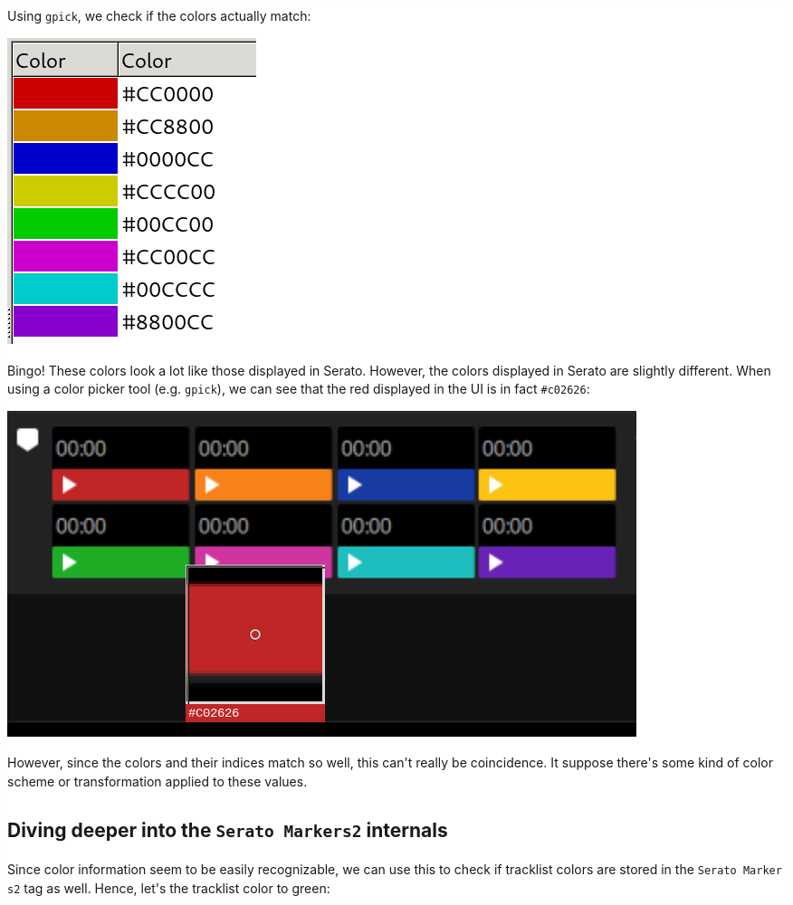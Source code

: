 Using `gpick`, we check if the colors actually match:

![Hotcue Colors in `gpick`](gpick-8-colors.png)

Bingo! These colors look a lot like those displayed in Serato.
However, the colors displayed in Serato are slightly different.
When using a color picker tool (e.g. `gpick`), we can see that the red displayed in the UI is in fact `#c02626`:

![Hotcue Colors in Serato with `gpick`](serato-8-hotcue-colors-gpick.png)

However, since the colors and their indices match so well, this can't really be coincidence.
It suppose there's some kind of color scheme or transformation applied to these values.

## Diving deeper into the `Serato Markers2` internals

Since color information seem to be easily recognizable, we can use this to check if tracklist colors are stored in the `Serato Markers2` tag as well.
Hence, let's the tracklist color to green:
